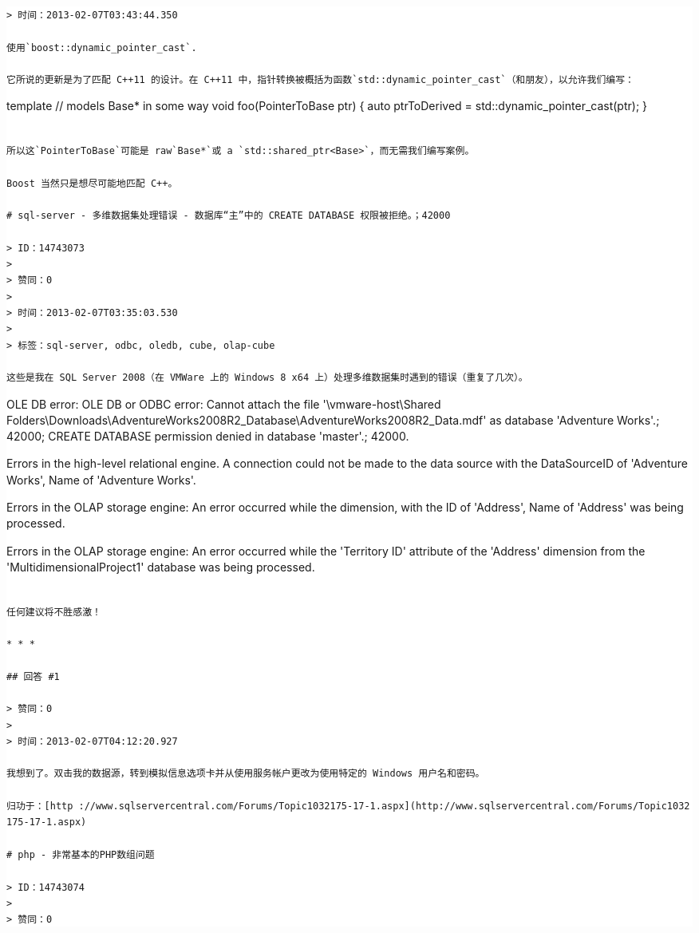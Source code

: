 ```
> 时间：2013-02-07T03:43:44.350

使用`boost::dynamic_pointer_cast`.

它所说的更新是为了匹配 C++11 的设计。在 C++11 中，指针转换被概括为函数`std::dynamic_pointer_cast`（和朋友），以允许我们编写：

```
template <typename PointerToBase> // models Base* in some way
void foo(PointerToBase ptr)
{
    auto ptrToDerived = std::dynamic_pointer_cast<Derived>(ptr);
} 
```

所以这`PointerToBase`可能是 raw`Base*`或 a `std::shared_ptr<Base>`，而无需我们编写案例。

Boost 当然只是想尽可能地匹配 C++。

# sql-server - 多维数据集处理错误 - 数据库“主”中的 CREATE DATABASE 权限被拒绝。；42000

> ID：14743073
> 
> 赞同：0
> 
> 时间：2013-02-07T03:35:03.530
> 
> 标签：sql-server, odbc, oledb, cube, olap-cube

这些是我在 SQL Server 2008（在 VMWare 上的 Windows 8 x64 上）处理多维数据集时遇到的错误（重复了几次）。

```
OLE DB error: OLE DB or ODBC error: Cannot attach the file '\\vmware-host\Shared Folders\Downloads\AdventureWorks2008R2_Database\AdventureWorks2008R2_Data.mdf' as database 'Adventure Works'.; 42000; CREATE DATABASE permission denied in database 'master'.; 42000.

Errors in the high-level relational engine. A connection could not be made to the data source with the DataSourceID of 'Adventure Works', Name of 'Adventure Works'.

Errors in the OLAP storage engine: An error occurred while the dimension, with the ID of 'Address', Name of 'Address' was being processed.

Errors in the OLAP storage engine: An error occurred while the 'Territory ID' attribute of the 'Address' dimension from the 'MultidimensionalProject1' database was being processed. 
```

任何建议将不胜感激！

* * *

## 回答 #1

> 赞同：0
> 
> 时间：2013-02-07T04:12:20.927

我想到了。双击我的数据源，转到模拟信息选项卡并从使用服务帐户更改为使用特定的 Windows 用户名和密码。

归功于：[http ://www.sqlservercentral.com/Forums/Topic1032175-17-1.aspx](http://www.sqlservercentral.com/Forums/Topic1032175-17-1.aspx)

# php - 非常基本的PHP数组问题

> ID：14743074
> 
> 赞同：0
```